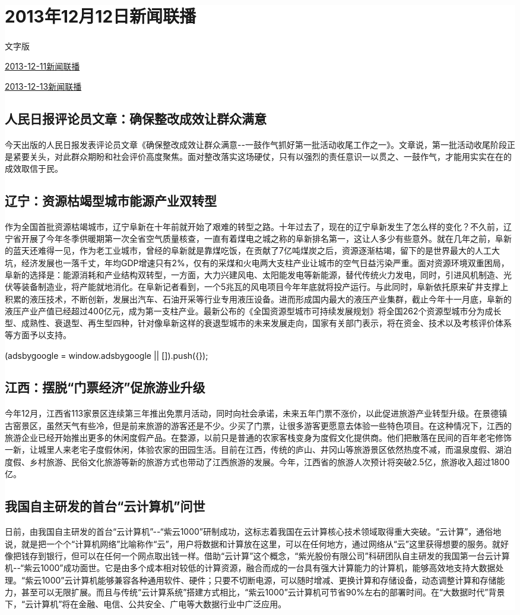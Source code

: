 







# 2013年12月12日新闻联播
 文字版








[2013-12-11新闻联播](/xinwenlianbo/20131211)


[2013-12-13新闻联播](/xinwenlianbo/20131213)





## 人民日报评论员文章：确保整改成效让群众满意


今天出版的人民日报发表评论员文章《确保整改成效让群众满意--一鼓作气抓好第一批活动收尾工作之一》。文章说，第一批活动收尾阶段正是紧要关头，对此群众期盼和社会评价高度聚焦。面对整改落实这场硬仗，只有以强烈的责任意识一以贯之、一鼓作气，才能用实实在在的成效取信于民。


## 辽宁：资源枯竭型城市能源产业双转型


作为全国首批资源枯竭城市，辽宁阜新在十年前就开始了艰难的转型之路。十年过去了，现在的辽宁阜新发生了怎么样的变化？不久前，辽宁省开展了今年冬季供暖期第一次全省空气质量核查，一直有着煤电之城之称的阜新排名第一，这让人多少有些意外。就在几年之前，阜新的蓝天还难得一见，作为老工业城市，曾经的阜新就是靠煤吃饭，在贡献了7亿吨煤炭之后，资源逐渐枯竭，留下的是世界最大的人工大坑，经济发展也一落千丈，年均GDP增速只有2%，仅有的采煤和火电两大支柱产业让城市的空气日益污染严重。面对资源环境双重困局，阜新的选择是：能源消耗和产业结构双转型，一方面，大力兴建风电、太阳能发电等新能源，替代传统火力发电，同时，引进风机制造、光伏等装备制造业，将产能就地消化。在阜新记者看到，一个5兆瓦的风电项目今年年底就将投产运行。与此同时，阜新依托原来矿井支撑上积累的液压技术，不断创新，发展出汽车、石油开采等行业专用液压设备。进而形成国内最大的液压产业集群，截止今年十一月底，阜新的液压产业产值已经超过400亿元，成为第一支柱产业。最新公布的《全国资源型城市可持续发展规划》将全国262个资源型城市分为成长型、成熟性、衰退型、再生型四种，针对像阜新这样的衰退型城市的未来发展走向，国家有关部门表示，将在资金、技术以及考核评价体系等方面予以支持。





 (adsbygoogle = window.adsbygoogle || []).push({});

 
## 江西：摆脱“门票经济”促旅游业升级


今年12月，江西省113家景区连续第三年推出免票月活动，同时向社会承诺，未来五年门票不涨价，以此促进旅游产业转型升级。在景德镇古窑景区，虽然天气有些冷，但是前来旅游的游客还是不少。少买了门票，让很多游客更愿意去体验一些特色项目。在这种情况下，江西的旅游企业已经开始推出更多的休闲度假产品。在婺源，以前只是普通的农家客栈变身为度假文化提供商。他们把散落在民间的百年老宅修饰一新，让城里人来老宅子度假休闲，体验农家的田园生活。目前在江西，传统的庐山、井冈山等旅游景区依然热度不减，而温泉度假、湖泊度假、乡村旅游、民俗文化旅游等新的旅游方式也带动了江西旅游的发展。今年，江西省的旅游人次预计将突破2.5亿，旅游收入超过1800亿。


## 我国自主研发的首台“云计算机”问世


日前，由我国自主研发的首台“云计算机”--“紫云1000”研制成功，这标志着我国在云计算核心技术领域取得重大突破。“云计算”，通俗地说，就是把一个个“计算机网络”比喻称作“云”，用户将数据和计算放在这里，可以在任何地方，通过网络从“云”这里获得想要的服务。就好像把钱存到银行，但可以在任何一个网点取出钱一样。借助“云计算”这个概念，“紫光股份有限公司”科研团队自主研发的我国第一台云计算机--“紫云1000”成功面世。它是由多个成本相对较低的计算资源，融合而成的一台具有强大计算能力的计算机，能够高效地支持大数据处理。“紫云1000”云计算机能够兼容各种通用软件、硬件；只要不切断电源，可以随时增减、更换计算和存储设备，动态调整计算和存储能力，甚至可以无限扩展。而且与传统“云计算系统”搭建方式相比，“紫云1000”云计算机可节省90%左右的部署时间。在“大数据时代”背景下，“云计算机”将在金融、电信、公共安全、广电等大数据行业中广泛应用。
